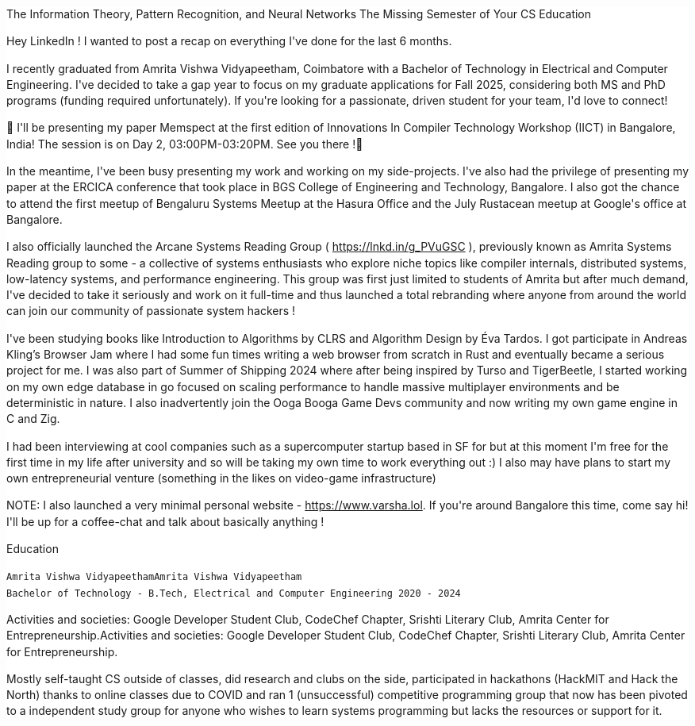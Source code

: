 The Information Theory, Pattern Recognition, and Neural Networks
The Missing Semester of Your CS Education




Hey LinkedIn ! I wanted to post a recap on everything I've done for the last 6 months.

I recently graduated from Amrita Vishwa Vidyapeetham, Coimbatore with a Bachelor of Technology in Electrical and Computer Engineering. I've decided to take a gap year to focus on my graduate applications for Fall 2025, considering both MS and PhD programs (funding required unfortunately). If you're looking for a passionate, driven student for your team, I'd love to connect!

🚨 I'll be presenting my paper Memspect at the first edition of Innovations In Compiler Technology Workshop (IICT) in Bangalore, India! The session is on Day 2, 03:00PM-03:20PM. See you there !🚨

In the meantime, I've been busy presenting my work and working on my side-projects. I've also had the privilege of presenting my paper at the ERCICA conference that took place in BGS College of Engineering and Technology, Bangalore. I also got the chance to attend the first meetup of Bengaluru Systems Meetup at the Hasura Office and the July Rustacean meetup at Google's office at Bangalore.

I also officially launched the Arcane Systems Reading Group ( https://lnkd.in/g_PVuGSC ), previously known as Amrita Systems Reading group to some - a collective of systems enthusiasts who explore niche topics like compiler internals, distributed systems, low-latency systems, and performance engineering. This group was first just limited to students of Amrita but after much demand, I've decided to take it seriously and work on it full-time and thus launched a total rebranding where anyone from around the world can join our community of passionate system hackers !

I've been studying books like Introduction to Algorithms by CLRS and Algorithm Design by Éva Tardos. I got participate in Andreas Kling’s Browser Jam where I had some fun times writing a web browser from scratch in Rust and eventually became a serious project for me. I was also part of Summer of Shipping 2024 where after being inspired by Turso and TigerBeetle, I started working on my own edge database in go focused on scaling performance to handle massive multiplayer environments and be deterministic in nature. I also inadvertently join the Ooga Booga Game Devs community and now writing my own game engine in C and Zig. 

I had been interviewing at cool companies such as a supercomputer startup based in SF for but at this moment I'm free for the first time in my life after university and so will be taking my own time to work everything out :) I also may have plans to start my own entrepreneurial venture (something in the likes on video-game infrastructure) 

NOTE: I also launched a very minimal personal website - https://www.varsha.lol. If you're around Bangalore this time, come say hi! I'll be up for a coffee-chat and talk about basically anything !




Education

    Amrita Vishwa VidyapeethamAmrita Vishwa Vidyapeetham
    Bachelor of Technology - B.Tech, Electrical and Computer Engineering 2020 - 2024

Activities and societies: Google Developer Student Club, CodeChef Chapter, Srishti Literary Club, Amrita Center for Entrepreneurship.Activities and societies: Google Developer Student Club, CodeChef Chapter, Srishti Literary Club, Amrita Center for Entrepreneurship.

Mostly self-taught CS outside of classes, did research and clubs on the side, participated in hackathons (HackMIT and Hack the North) thanks to online classes due to COVID and ran 1 (unsuccessful) competitive programming group that now has been pivoted to a independent study group for anyone who wishes to learn systems programming but lacks the resources or support for it.
